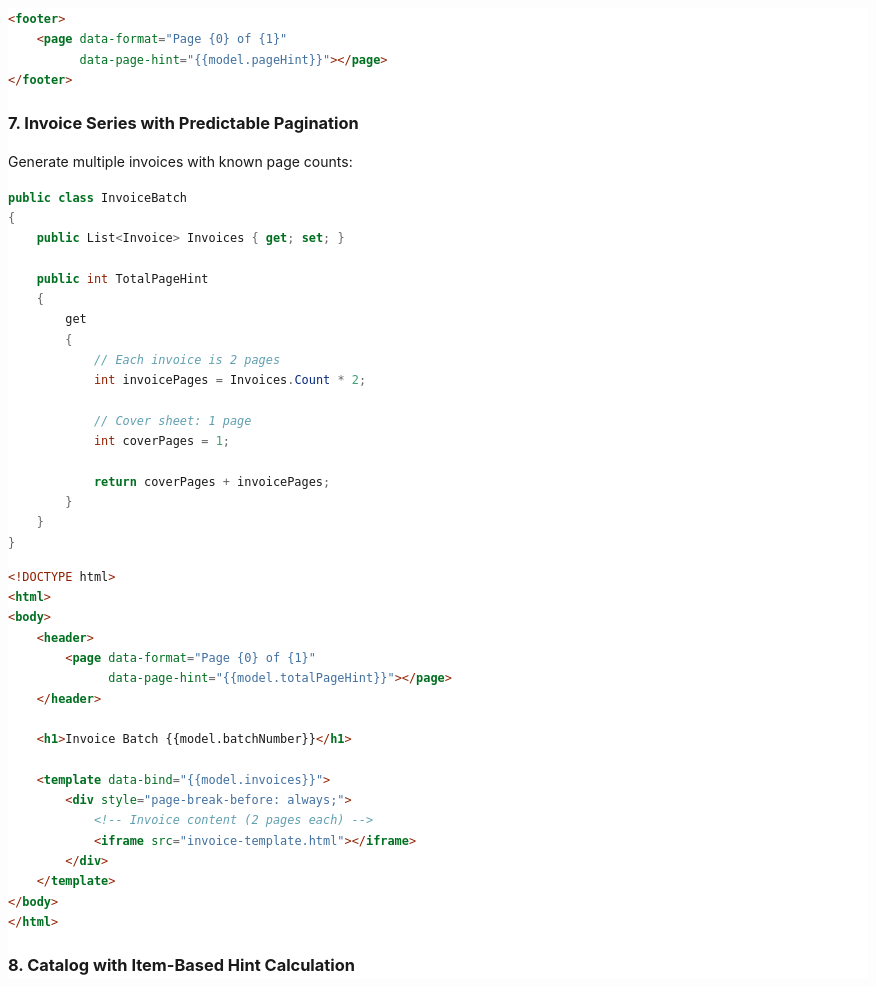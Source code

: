 ```html
<footer>
    <page data-format="Page {0} of {1}"
          data-page-hint="{{model.pageHint}}"></page>
</footer>
```

### 7. Invoice Series with Predictable Pagination

Generate multiple invoices with known page counts:

```csharp
public class InvoiceBatch
{
    public List<Invoice> Invoices { get; set; }

    public int TotalPageHint
    {
        get
        {
            // Each invoice is 2 pages
            int invoicePages = Invoices.Count * 2;

            // Cover sheet: 1 page
            int coverPages = 1;

            return coverPages + invoicePages;
        }
    }
}
```

```html
<!DOCTYPE html>
<html>
<body>
    <header>
        <page data-format="Page {0} of {1}"
              data-page-hint="{{model.totalPageHint}}"></page>
    </header>

    <h1>Invoice Batch {{model.batchNumber}}</h1>

    <template data-bind="{{model.invoices}}">
        <div style="page-break-before: always;">
            <!-- Invoice content (2 pages each) -->
            <iframe src="invoice-template.html"></iframe>
        </div>
    </template>
</body>
</html>
```

### 8. Catalog with Item-Based Hint Calculation
